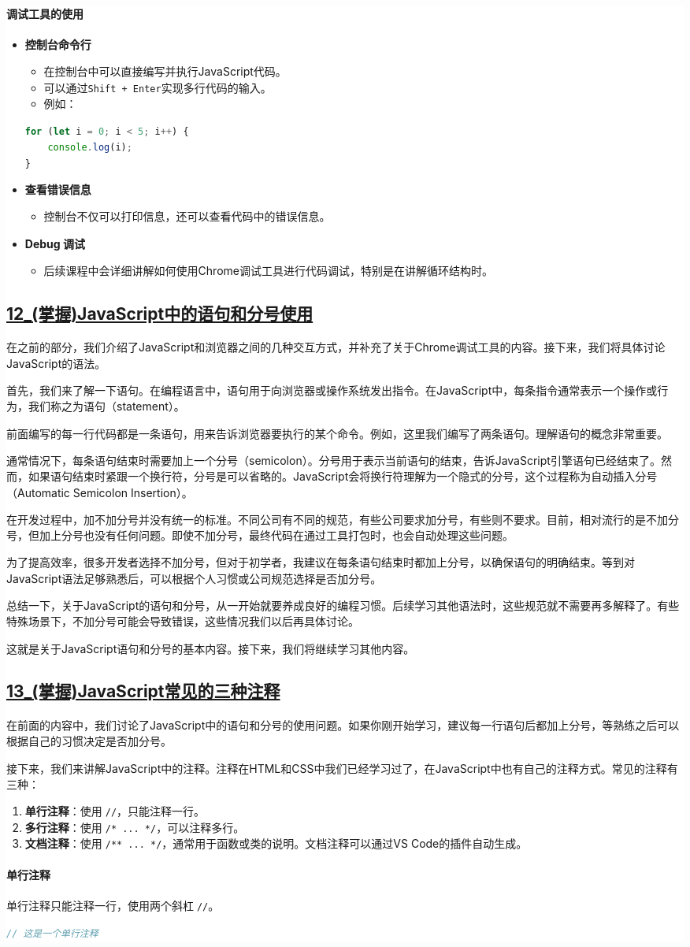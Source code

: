 #### 调试工具的使用

- **控制台命令行**
  - 在控制台中可以直接编写并执行JavaScript代码。
  - 可以通过`Shift + Enter`实现多行代码的输入。
  - 例如：
  ```javascript
  for (let i = 0; i < 5; i++) {
      console.log(i);
  }
  ```

- **查看错误信息**
  - 控制台不仅可以打印信息，还可以查看代码中的错误信息。

- **Debug 调试**
  - 后续课程中会详细讲解如何使用Chrome调试工具进行代码调试，特别是在讲解循环结构时。



## [12_(掌握)JavaScript中的语句和分号使用](https://www.bilibili.com/video/BV1W24y1p7mx?p=12)

在之前的部分，我们介绍了JavaScript和浏览器之间的几种交互方式，并补充了关于Chrome调试工具的内容。接下来，我们将具体讨论JavaScript的语法。

首先，我们来了解一下语句。在编程语言中，语句用于向浏览器或操作系统发出指令。在JavaScript中，每条指令通常表示一个操作或行为，我们称之为语句（statement）。

前面编写的每一行代码都是一条语句，用来告诉浏览器要执行的某个命令。例如，这里我们编写了两条语句。理解语句的概念非常重要。

通常情况下，每条语句结束时需要加上一个分号（semicolon）。分号用于表示当前语句的结束，告诉JavaScript引擎语句已经结束了。然而，如果语句结束时紧跟一个换行符，分号是可以省略的。JavaScript会将换行符理解为一个隐式的分号，这个过程称为自动插入分号（Automatic Semicolon Insertion）。

在开发过程中，加不加分号并没有统一的标准。不同公司有不同的规范，有些公司要求加分号，有些则不要求。目前，相对流行的是不加分号，但加上分号也没有任何问题。即使不加分号，最终代码在通过工具打包时，也会自动处理这些问题。

为了提高效率，很多开发者选择不加分号，但对于初学者，我建议在每条语句结束时都加上分号，以确保语句的明确结束。等到对JavaScript语法足够熟悉后，可以根据个人习惯或公司规范选择是否加分号。

总结一下，关于JavaScript的语句和分号，从一开始就要养成良好的编程习惯。后续学习其他语法时，这些规范就不需要再多解释了。有些特殊场景下，不加分号可能会导致错误，这些情况我们以后再具体讨论。

这就是关于JavaScript语句和分号的基本内容。接下来，我们将继续学习其他内容。



## [13_(掌握)JavaScript常见的三种注释](https://www.bilibili.com/video/BV1W24y1p7mx?p=13)

在前面的内容中，我们讨论了JavaScript中的语句和分号的使用问题。如果你刚开始学习，建议每一行语句后都加上分号，等熟练之后可以根据自己的习惯决定是否加分号。

接下来，我们来讲解JavaScript中的注释。注释在HTML和CSS中我们已经学习过了，在JavaScript中也有自己的注释方式。常见的注释有三种：

1. **单行注释**：使用 `//`，只能注释一行。
2. **多行注释**：使用 `/* ... */`，可以注释多行。
3. **文档注释**：使用 `/** ... */`，通常用于函数或类的说明。文档注释可以通过VS Code的插件自动生成。

#### 单行注释

单行注释只能注释一行，使用两个斜杠 `//`。

```javascript
// 这是一个单行注释
```
